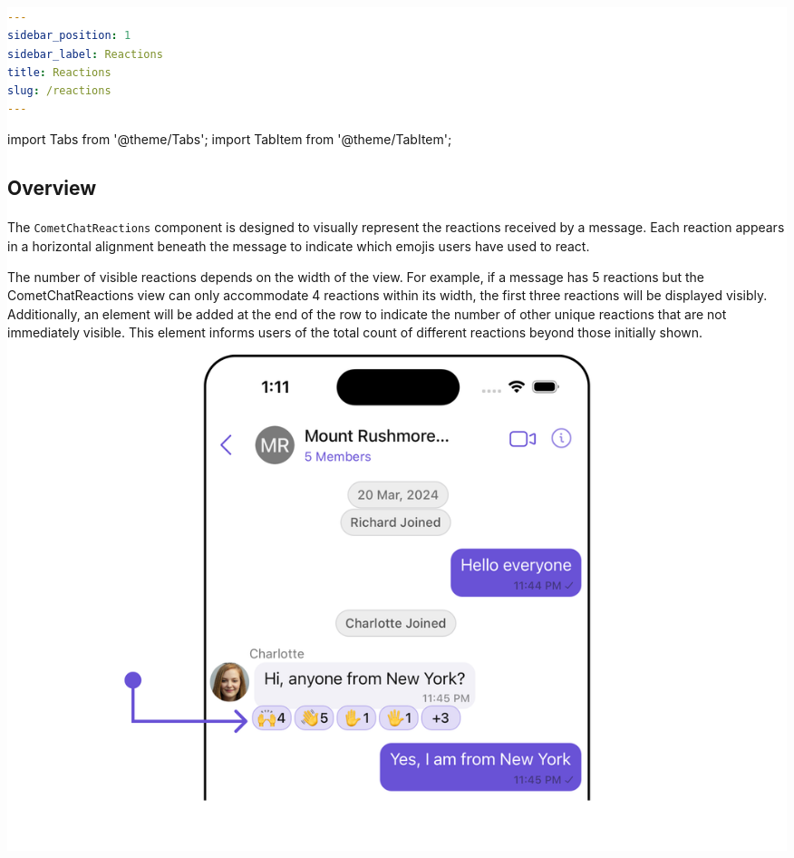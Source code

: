 ```yaml
---
sidebar_position: 1
sidebar_label: Reactions
title: Reactions
slug: /reactions
---
```


import Tabs from '@theme/Tabs';
import TabItem from '@theme/TabItem';

## Overview

The `CometChatReactions` component is designed to visually represent the reactions received by a message. Each reaction appears in a horizontal alignment beneath the message to indicate which emojis users have used to react.

The number of visible reactions depends on the width of the view. For example, if a message has 5 reactions but the CometChatReactions view can only accommodate 4 reactions within its width, the first three reactions will be displayed visibly. Additionally, an element will be added at the end of the row to indicate the number of other unique reactions that are not immediately visible. This element informs users of the total count of different reactions beyond those initially shown.

![](../../assets/Reactions_overview_overview_cometchat_5.png)
